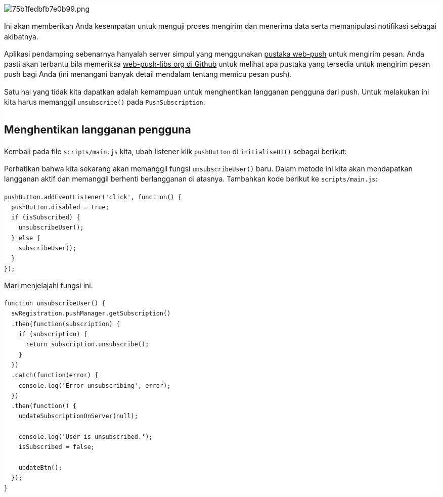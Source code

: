 ![75b1fedbfb7e0b99.png](img/75b1fedbfb7e0b99.png)

Ini akan memberikan Anda kesempatan untuk menguji proses mengirim dan menerima data serta memanipulasi notifikasi sebagai akibatnya.

Aplikasi pendamping sebenarnya hanyalah server simpul yang menggunakan [pustaka web-push](https://github.com/web-push-libs/web-push) untuk mengirim pesan. Anda pasti akan terbantu bila memeriksa [web-push-libs org di Github](https://github.com/web-push-libs/) untuk melihat apa pustaka yang tersedia untuk mengirim pesan push bagi Anda (ini menangani banyak detail mendalam tentang memicu pesan push).

Satu hal yang tidak kita dapatkan adalah kemampuan untuk menghentikan langganan pengguna dari push. Untuk melakukan ini kita harus memanggil `unsubscribe()` pada `PushSubscription`.

## Menghentikan langganan pengguna

Kembali pada file `scripts/main.js` kita, ubah listener klik `pushButton` di `initialiseUI()` sebagai berikut:

Perhatikan bahwa kita sekarang akan memanggil fungsi `unsubscribeUser()` baru. Dalam metode ini kita akan mendapatkan langganan aktif dan memanggil berhenti berlangganan di atasnya. Tambahkan kode berikut ke `scripts/main.js`:

    pushButton.addEventListener('click', function() {
      pushButton.disabled = true;
      if (isSubscribed) {
        unsubscribeUser();
      } else {
        subscribeUser();
      }
    });
    

Mari menjelajahi fungsi ini.

    function unsubscribeUser() {
      swRegistration.pushManager.getSubscription()
      .then(function(subscription) {
        if (subscription) {
          return subscription.unsubscribe();
        }
      })
      .catch(function(error) {
        console.log('Error unsubscribing', error);
      })
      .then(function() {
        updateSubscriptionOnServer(null);
    
        console.log('User is unsubscribed.');
        isSubscribed = false;
    
        updateBtn();
      });
    }
    